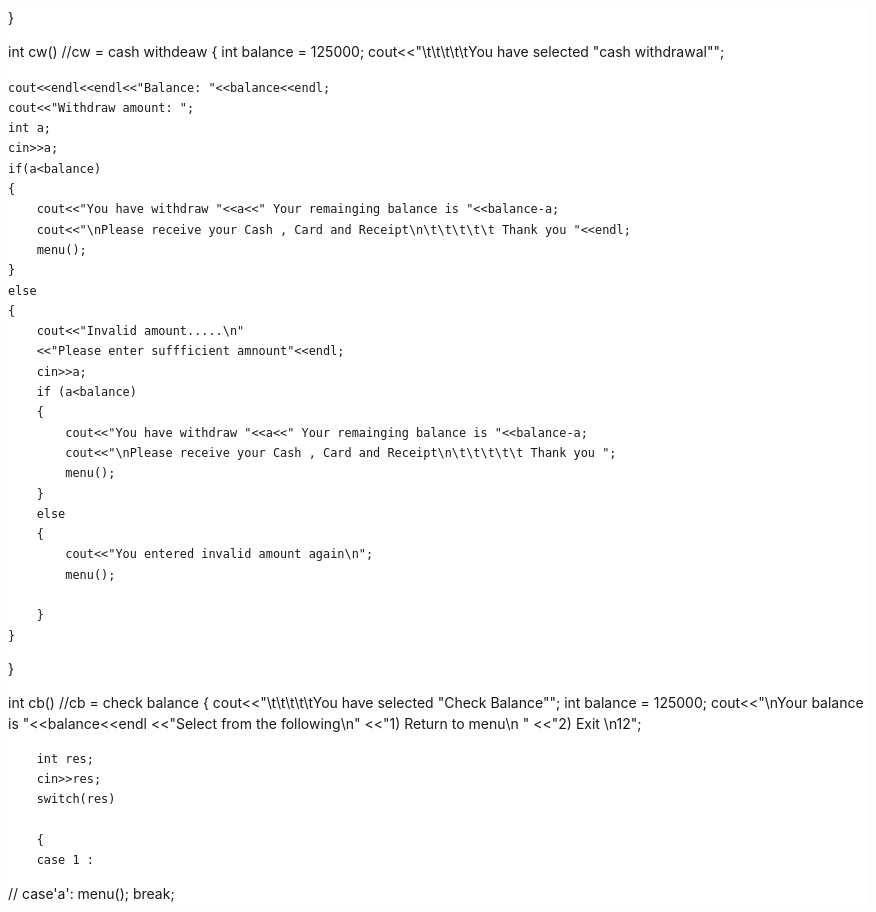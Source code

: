 }


int cw()   //cw = cash withdeaw
{
	int balance = 125000;
	cout<<"\t\t\t\t\tYou have selected \"cash withdrawal\"";
	
	cout<<endl<<endl<<"Balance: "<<balance<<endl;
	cout<<"Withdraw amount: ";	
	int a;
	cin>>a;
	if(a<balance)
	{
		cout<<"You have withdraw "<<a<<" Your remainging balance is "<<balance-a;
		cout<<"\nPlease receive your Cash , Card and Receipt\n\t\t\t\t\t Thank you "<<endl;
		menu();
	}
	else
	{
		cout<<"Invalid amount.....\n"
		<<"Please enter suffficient amnount"<<endl;
		cin>>a;
		if (a<balance)
		{
			cout<<"You have withdraw "<<a<<" Your remainging balance is "<<balance-a;	
			cout<<"\nPlease receive your Cash , Card and Receipt\n\t\t\t\t\t Thank you ";
			menu();
		}
		else
		{
			cout<<"You entered invalid amount again\n";
			menu();
			
		}
	}	
}

int cb()  	//cb = check balance
{
	cout<<"\t\t\t\t\tYou have selected \"Check Balance\"";
	int balance = 125000;
	cout<<"\nYour balance is "<<balance<<endl
		<<"Select from the following\n"
		<<"1) Return to menu\n "
		<<"2) Exit \n12";

		int res;
		cin>>res;
		switch(res)	
		
		{
		case 1 :
//		case'a':
		menu();
		break;
		